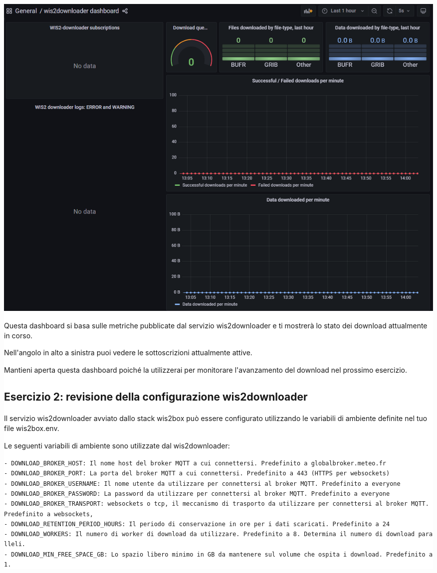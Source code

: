 ![dashboard wis2downloader](../assets/img/wis2downloader-dashboard.png)

Questa dashboard si basa sulle metriche pubblicate dal servizio wis2downloader e ti mostrerà lo stato dei download attualmente in corso.

Nell'angolo in alto a sinistra puoi vedere le sottoscrizioni attualmente attive.

Mantieni aperta questa dashboard poiché la utilizzerai per monitorare l'avanzamento del download nel prossimo esercizio.

## Esercizio 2: revisione della configurazione wis2downloader

Il servizio wis2downloader avviato dallo stack wis2box può essere configurato utilizzando le variabili di ambiente definite nel tuo file wis2box.env.

Le seguenti variabili di ambiente sono utilizzate dal wis2downloader:

    - DOWNLOAD_BROKER_HOST: Il nome host del broker MQTT a cui connettersi. Predefinito a globalbroker.meteo.fr
    - DOWNLOAD_BROKER_PORT: La porta del broker MQTT a cui connettersi. Predefinito a 443 (HTTPS per websockets)
    - DOWNLOAD_BROKER_USERNAME: Il nome utente da utilizzare per connettersi al broker MQTT. Predefinito a everyone
    - DOWNLOAD_BROKER_PASSWORD: La password da utilizzare per connettersi al broker MQTT. Predefinito a everyone
    - DOWNLOAD_BROKER_TRANSPORT: websockets o tcp, il meccanismo di trasporto da utilizzare per connettersi al broker MQTT. Predefinito a websockets,
    - DOWNLOAD_RETENTION_PERIOD_HOURS: Il periodo di conservazione in ore per i dati scaricati. Predefinito a 24
    - DOWNLOAD_WORKERS: Il numero di worker di download da utilizzare. Predefinito a 8. Determina il numero di download paralleli.
    - DOWNLOAD_MIN_FREE_SPACE_GB: Lo spazio libero minimo in GB da mantenere sul volume che ospita i download. Predefinito a 1.
